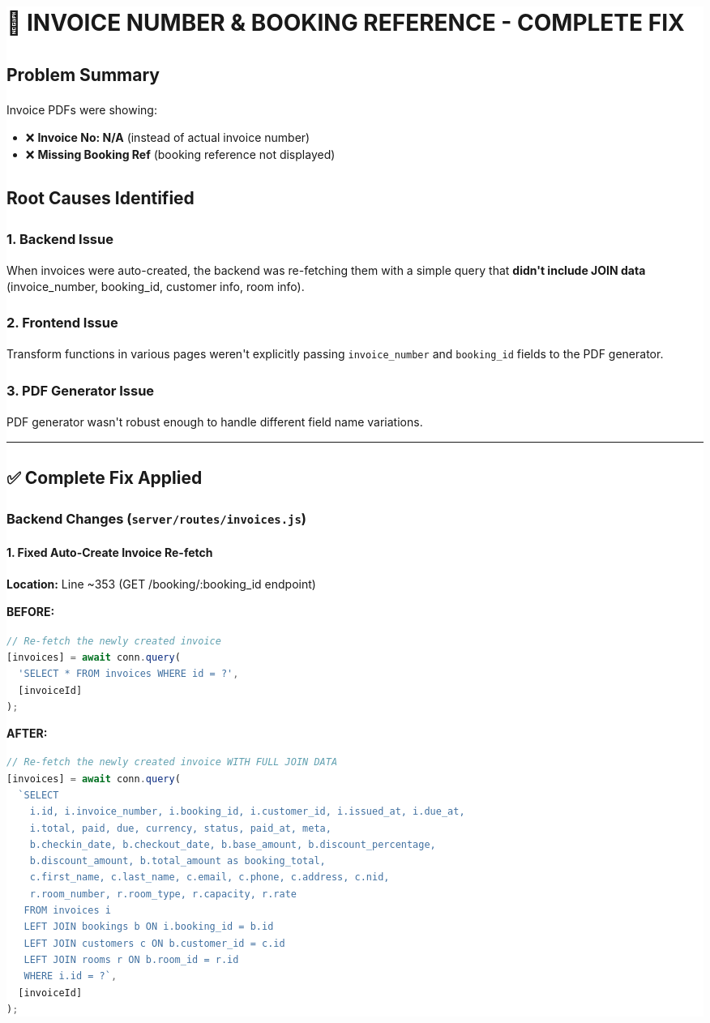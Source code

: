 # 🎉 INVOICE NUMBER & BOOKING REFERENCE - COMPLETE FIX

## Problem Summary
Invoice PDFs were showing:
- ❌ **Invoice No: N/A** (instead of actual invoice number)
- ❌ **Missing Booking Ref** (booking reference not displayed)

## Root Causes Identified

### 1. Backend Issue
When invoices were auto-created, the backend was re-fetching them with a simple query that **didn't include JOIN data** (invoice_number, booking_id, customer info, room info).

### 2. Frontend Issue
Transform functions in various pages weren't explicitly passing `invoice_number` and `booking_id` fields to the PDF generator.

### 3. PDF Generator Issue
PDF generator wasn't robust enough to handle different field name variations.

---

## ✅ Complete Fix Applied

### Backend Changes (`server/routes/invoices.js`)

#### 1. Fixed Auto-Create Invoice Re-fetch
**Location:** Line ~353 (GET /booking/:booking_id endpoint)

**BEFORE:**
```javascript
// Re-fetch the newly created invoice
[invoices] = await conn.query(
  'SELECT * FROM invoices WHERE id = ?',
  [invoiceId]
);
```

**AFTER:**
```javascript
// Re-fetch the newly created invoice WITH FULL JOIN DATA
[invoices] = await conn.query(
  `SELECT 
    i.id, i.invoice_number, i.booking_id, i.customer_id, i.issued_at, i.due_at,
    i.total, paid, due, currency, status, paid_at, meta,
    b.checkin_date, b.checkout_date, b.base_amount, b.discount_percentage, 
    b.discount_amount, b.total_amount as booking_total,
    c.first_name, c.last_name, c.email, c.phone, c.address, c.nid,
    r.room_number, r.room_type, r.capacity, r.rate
   FROM invoices i
   LEFT JOIN bookings b ON i.booking_id = b.id
   LEFT JOIN customers c ON b.customer_id = c.id
   LEFT JOIN rooms r ON b.room_id = r.id
   WHERE i.id = ?`,
  [invoiceId]
);
```
